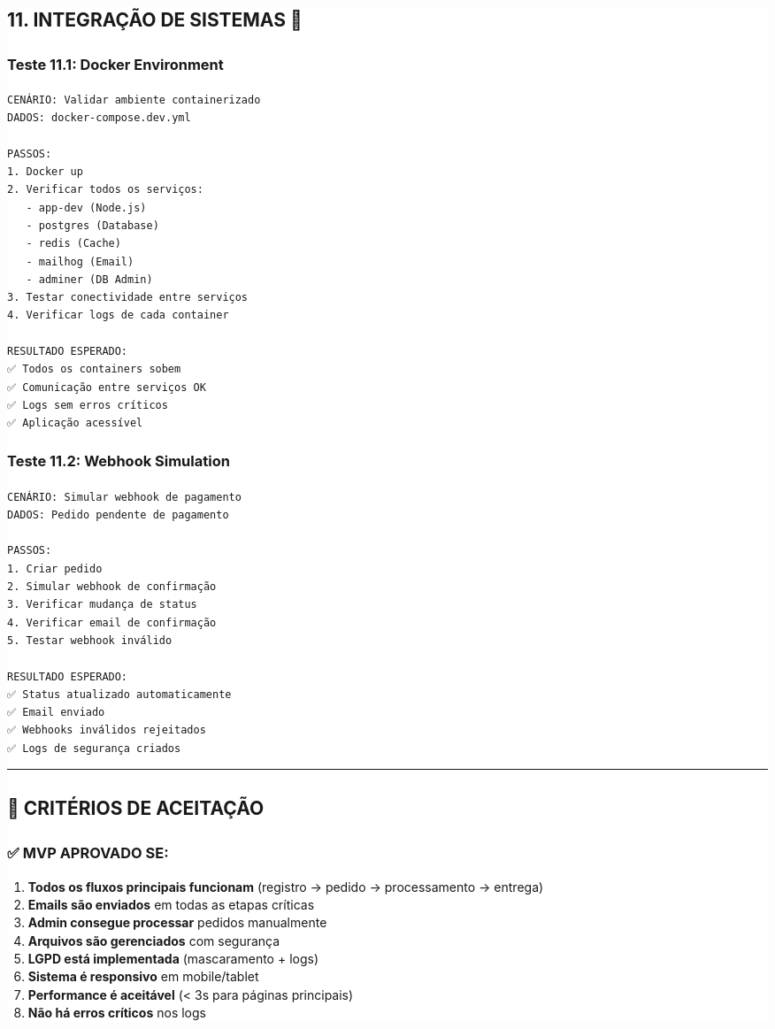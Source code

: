 
## **11. INTEGRAÇÃO DE SISTEMAS** 🔗

### **Teste 11.1: Docker Environment**
```
CENÁRIO: Validar ambiente containerizado
DADOS: docker-compose.dev.yml

PASSOS:
1. Docker up
2. Verificar todos os serviços:
   - app-dev (Node.js)
   - postgres (Database)
   - redis (Cache)
   - mailhog (Email)
   - adminer (DB Admin)
3. Testar conectividade entre serviços
4. Verificar logs de cada container

RESULTADO ESPERADO:
✅ Todos os containers sobem
✅ Comunicação entre serviços OK
✅ Logs sem erros críticos
✅ Aplicação acessível
```

### **Teste 11.2: Webhook Simulation**
```
CENÁRIO: Simular webhook de pagamento
DADOS: Pedido pendente de pagamento

PASSOS:
1. Criar pedido
2. Simular webhook de confirmação
3. Verificar mudança de status
4. Verificar email de confirmação
5. Testar webhook inválido

RESULTADO ESPERADO:
✅ Status atualizado automaticamente
✅ Email enviado
✅ Webhooks inválidos rejeitados
✅ Logs de segurança criados
```

---

## 🚦 **CRITÉRIOS DE ACEITAÇÃO**

### **✅ MVP APROVADO SE:**
1. **Todos os fluxos principais funcionam** (registro → pedido → processamento → entrega)
2. **Emails são enviados** em todas as etapas críticas
3. **Admin consegue processar** pedidos manualmente
4. **Arquivos são gerenciados** com segurança
5. **LGPD está implementada** (mascaramento + logs)
6. **Sistema é responsivo** em mobile/tablet
7. **Performance é aceitável** (< 3s para páginas principais)
8. **Não há erros críticos** nos logs
